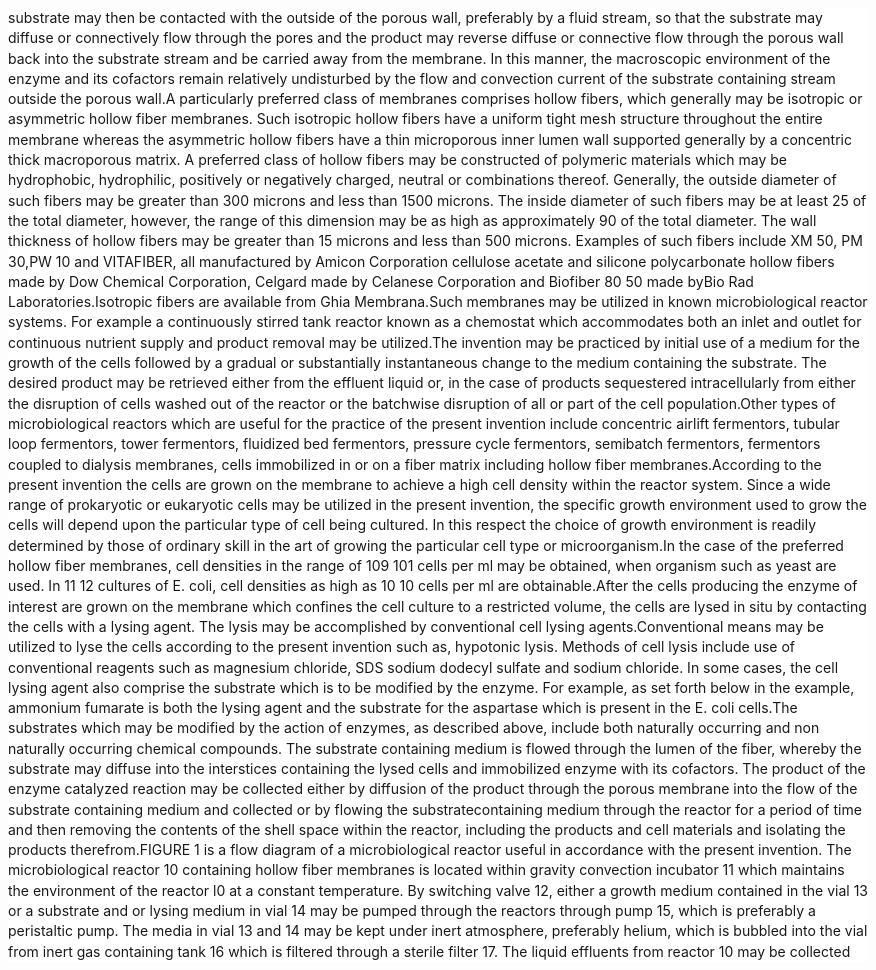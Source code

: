 substrate may then be contacted with the outside of the porous wall, preferably by a fluid stream, so that the substrate may diffuse or connectively flow through the pores and the product may reverse diffuse or connective flow through the porous wall back into the substrate stream and be carried away from the membrane. In this manner, the macroscopic environment of the enzyme and its cofactors remain relatively undisturbed by the flow and convection current of the substrate containing stream outside the porous wall.A particularly preferred class of membranes comprises hollow fibers, which generally may be isotropic or asymmetric hollow fiber membranes. Such isotropic hollow fibers have a uniform tight mesh structure throughout the entire membrane whereas the asymmetric hollow fibers have a thin microporous inner lumen wall supported generally by a concentric thick macroporous matrix. A preferred class of hollow fibers may be constructed of polymeric materials which may be hydrophobic, hydrophilic, positively or negatively charged, neutral or combinations thereof. Generally, the outside diameter of such fibers may be greater than 300 microns and less than 1500 microns. The inside diameter of such fibers may be at least 25 of the total diameter, however, the range of this dimension may be as high as approximately 90 of the total diameter. The wall thickness of hollow fibers may be greater than 15 microns and less than 500 microns. Examples of such fibers include XM 50, PM 30,PW 10 and VITAFIBER, all manufactured by Amicon Corporation cellulose acetate and silicone polycarbonate hollow fibers made by Dow Chemical Corporation, Celgard made by Celanese Corporation and Biofiber 80 50 made byBio Rad Laboratories.Isotropic fibers are available from Ghia Membrana.Such membranes may be utilized in known microbiological reactor systems. For example a continuously stirred tank reactor known as a chemostat which accommodates both an inlet and outlet for continuous nutrient supply and product removal may be utilized.The invention may be practiced by initial use of a medium for the growth of the cells followed by a gradual or substantially instantaneous change to the medium containing the substrate. The desired product may be retrieved either from the effluent liquid or, in the case of products sequestered intracellularly from either the disruption of cells washed out of the reactor or the batchwise disruption of all or part of the cell population.Other types of microbiological reactors which are useful for the practice of the present invention include concentric airlift fermentors, tubular loop fermentors, tower fermentors, fluidized bed fermentors, pressure cycle fermentors, semibatch fermentors, fermentors coupled to dialysis membranes, cells immobilized in or on a fiber matrix including hollow fiber membranes.According to the present invention the cells are grown on the membrane to achieve a high cell density within the reactor system. Since a wide range of prokaryotic or eukaryotic cells may be utilized in the present invention, the specific growth environment used to grow the cells will depend upon the particular type of cell being cultured. In this respect the choice of growth environment is readily determined by those of ordinary skill in the art of growing the particular cell type or microorganism.In the case of the preferred hollow fiber membranes, cell densities in the range of 109 101 cells per ml may be obtained, when organism such as yeast are used. In 11 12 cultures of E. coli, cell densities as high as 10 10 cells per ml are obtainable.After the cells producing the enzyme of interest are grown on the membrane which confines the cell culture to a restricted volume, the cells are lysed in situ by contacting the cells with a lysing agent. The lysis may be accomplished by conventional cell lysing agents.Conventional means may be utilized to lyse the cells according to the present invention such as, hypotonic lysis. Methods of cell lysis include use of conventional reagents such as magnesium chloride, SDS sodium dodecyl sulfate and sodium chloride. In some cases, the cell lysing agent also comprise the substrate which is to be modified by the enzyme. For example, as set forth below in the example, ammonium fumarate is both the lysing agent and the substrate for the aspartase which is present in the E. coli cells.The substrates which may be modified by the action of enzymes, as described above, include both naturally occurring and non naturally occurring chemical compounds. The substrate containing medium is flowed through the lumen of the fiber, whereby the substrate may diffuse into the interstices containing the lysed cells and immobilized enzyme with its cofactors. The product of the enzyme catalyzed reaction may be collected either by diffusion of the product through the porous membrane into the flow of the substrate containing medium and collected or by flowing the substratecontaining medium through the reactor for a period of time and then removing the contents of the shell space within the reactor, including the products and cell materials and isolating the products therefrom.FIGURE 1 is a flow diagram of a microbiological reactor useful in accordance with the present invention. The microbiological reactor 10 containing hollow fiber membranes is located within gravity convection incubator 11 which maintains the environment of the reactor l0 at a constant temperature. By switching valve 12, either a growth medium contained in the vial 13 or a substrate and or lysing medium in vial 14 may be pumped through the reactors through pump 15, which is preferably a peristaltic pump. The media in vial 13 and 14 may be kept under inert atmosphere, preferably helium, which is bubbled into the vial from inert gas containing tank 16 which is filtered through a sterile filter 17. The liquid effluents from reactor 10 may be collected